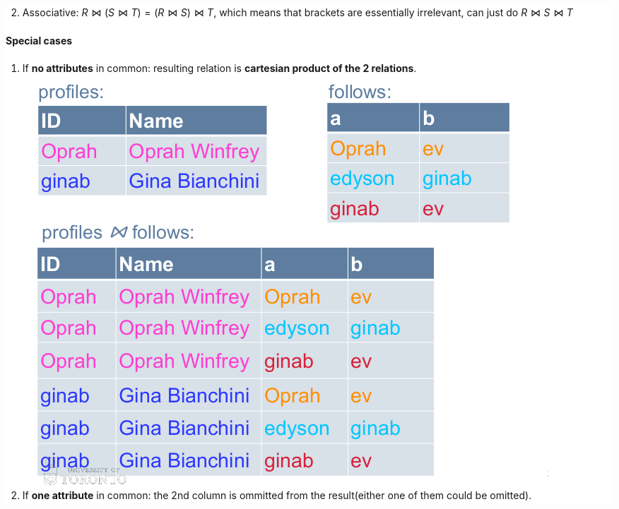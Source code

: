 2. Associative: $R \bowtie (S \bowtie T) = (R \bowtie S) \bowtie T$, which means that brackets are essentially irrelevant, can just do $R \bowtie S \bowtie T$

#### Special cases

1. If **no attributes** in common: resulting relation is **cartesian product of the 2 relations**. 
   ![](natural_join_case1.png)
2. If **one attribute** in common:  the 2nd column is ommitted from the result(either one of them could be omitted).